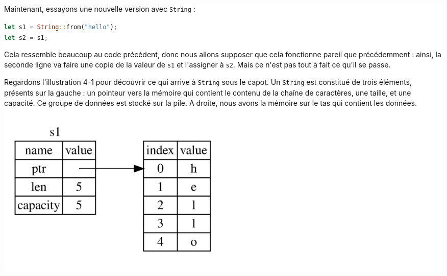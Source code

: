 

Maintenant, essayons une nouvelle version avec `String` :

```rust
let s1 = String::from("hello");
let s2 = s1;
```



Cela ressemble beaucoup au code précédent, donc nous allons supposer que cela
fonctionne pareil que précédemment : ainsi, la seconde ligne va faire une copie
de la valeur de `s1` et l'assigner à `s2`. Mais ce n'est pas tout à fait ce
qu'il se passe.



Regardons l'illustration 4-1 pour découvrir ce qui arrive à `String` sous le
capot. Un `String` est constitué de trois éléments, présents sur la gauche : un
pointeur vers la mémoire qui contient le contenu de la chaîne de caractères, une
taille, et une capacité. Ce groupe de données est stocké sur la pile. A droite,
nous avons la mémoire sur le tas qui contient les données.

<img alt="String in memory" src="img/trpl04-01.svg" class="center" style="width: 50%;" />
